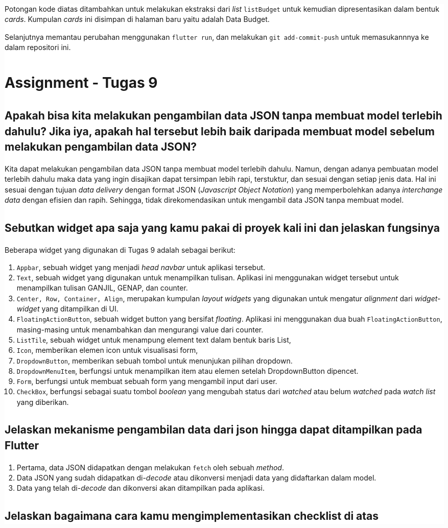 Potongan kode diatas ditambahkan untuk melakukan ekstraksi dari *list* `listBudget` untuk kemudian dipresentasikan dalam bentuk *cards*. Kumpulan *cards* ini disimpan di halaman baru yaitu adalah Data Budget.

Selanjutnya memantau perubahan menggunakan `flutter run`, dan melakukan `git add-commit-push` untuk memasukannnya ke dalam repositori ini.

# Assignment - Tugas 9

## Apakah bisa kita melakukan pengambilan data JSON tanpa membuat model terlebih dahulu? Jika iya, apakah hal tersebut lebih baik daripada membuat model sebelum melakukan pengambilan data JSON?

Kita dapat melakukan pengambilan data JSON tanpa membuat model terlebih dahulu. Namun, dengan adanya pembuatan model terlebih dahulu maka data yang ingin disajikan dapat tersimpan lebih rapi, terstuktur, dan sesuai dengan setiap jenis data. Hal ini sesuai dengan tujuan *data delivery* dengan format JSON (*Javascript Object Notation*) yang memperbolehkan adanya *interchange data* dengan efisien dan rapih. Sehingga, tidak direkomendasikan untuk mengambil data JSON tanpa membuat model.

## Sebutkan widget apa saja yang kamu pakai di proyek kali ini dan jelaskan fungsinya

Beberapa widget yang digunakan di Tugas 9 adalah sebagai berikut:

1. `Appbar`, sebuah widget yang menjadi *head navbar* untuk aplikasi tersebut.
2. `Text`, sebuah widget yang digunakan untuk menampilkan tulisan. Aplikasi ini menggunakan widget tersebut untuk menampilkan tulisan GANJIL, GENAP, dan counter.
3. `Center, Row, Container, Align`, merupakan kumpulan *layout widgets* yang digunakan untuk mengatur *alignment* dari *widget-widget* yang ditampilkan di UI.
4. `FloatingActionButton`, sebuah widget button yang bersifat *floating*. Aplikasi ini menggunakan dua buah `FloatingActionButton`, masing-masing untuk menambahkan dan mengurangi value dari counter.
5. `ListTile`, sebuah widget untuk menampung element text dalam bentuk baris List,
6. `Icon`, memberikan elemen icon untuk visualisasi form,
7. `DropdownButton`, memberikan sebuah tombol untuk menunjukan pilihan dropdown.
8. `DropdownMenuItem`, berfungsi untuk menampilkan item atau elemen setelah  DropdownButton dipencet.
9. `Form`, berfungsi untuk membuat sebuah form yang mengambil input dari user.
10. `CheckBox`, berfungsi sebagai suatu tombol *boolean* yang mengubah status dari *watched* atau belum *watched* pada *watch list* yang diberikan.

##  Jelaskan mekanisme pengambilan data dari json hingga dapat ditampilkan pada Flutter

1. Pertama, data JSON didapatkan dengan melakukan `fetch` oleh sebuah *method*.
2. Data JSON yang sudah didapatkan di-*decode* atau dikonversi menjadi data yang didaftarkan dalam model.
3. Data yang telah di-*decode* dan dikonversi akan ditampilkan pada aplikasi.

## Jelaskan bagaimana cara kamu mengimplementasikan checklist di atas

